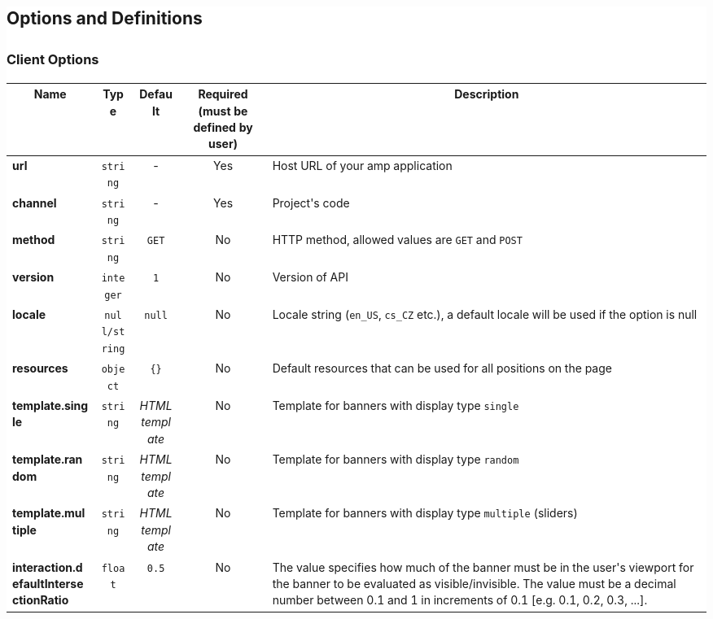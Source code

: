 ## Options and Definitions

### Client Options

| Name                                     |                     Type                      |     Default     | Required (must be defined by user) | Description                                                                                                                                                                                                                                                                                                            |
|------------------------------------------|:---------------------------------------------:|:---------------:|:----------------------------------:|------------------------------------------------------------------------------------------------------------------------------------------------------------------------------------------------------------------------------------------------------------------------------------------------------------------------|
| **url**                                  |                   `string`                    |        -        |                Yes                 | Host URL of your amp application                                                                                                                                                                                                                                                                                       |
| **channel**                              |                   `string`                    |        -        |                Yes                 | Project's code                                                                                                                                                                                                                                                                                                         |
| **method**                               |                   `string`                    |      `GET`      |                 No                 | HTTP method, allowed values are `GET` and `POST`                                                                                                                                                                                                                                                                       |
| **version**                              |                   `integer`                   |       `1`       |                 No                 | Version of API                                                                                                                                                                                                                                                                                                         |
| **locale**                               |                 `null/string`                 |     `null`      |                 No                 | Locale string (`en_US`, `cs_CZ` etc.), a default locale will be used if the option is null                                                                                                                                                                                                                             |
| **resources**                            |                   `object`                    |      `{}`       |                 No                 | Default resources that can be used for all positions on the page                                                                                                                                                                                                                                                       |
| **template.single**                      |                   `string`                    | *HTML template* |                 No                 | Template for banners with display type `single`                                                                                                                                                                                                                                                                        |
| **template.random**                      |                   `string`                    | *HTML template* |                 No                 | Template for banners with display type `random`                                                                                                                                                                                                                                                                        |
| **template.multiple**                    |                   `string`                    | *HTML template* |                 No                 | Template for banners with display type `multiple` (sliders)                                                                                                                                                                                                                                                            |
| **interaction.defaultIntersectionRatio** |                    `float`                    |      `0.5`      |                 No                 | The value specifies how much of the banner must be in the user's viewport for the banner to be evaluated as visible/invisible. The value must be a decimal number between 0.1 and 1 in increments of 0.1 [e.g. 0.1, 0.2, 0.3, ...].                                                                                    |